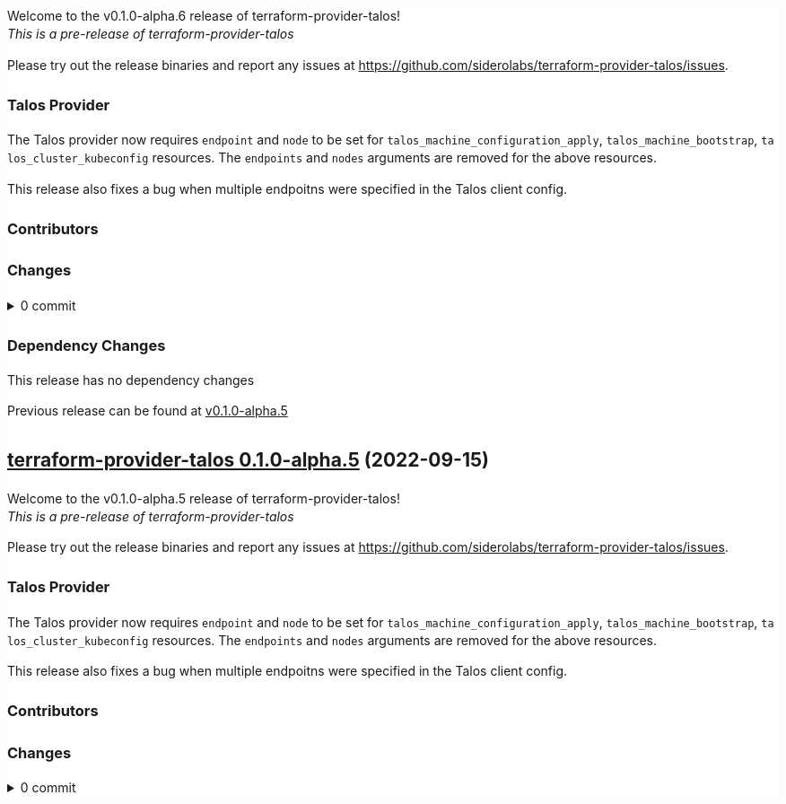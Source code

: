 Welcome to the v0.1.0-alpha.6 release of terraform-provider-talos!  
*This is a pre-release of terraform-provider-talos*



Please try out the release binaries and report any issues at
https://github.com/siderolabs/terraform-provider-talos/issues.

### Talos Provider

The Talos provider now requires `endpoint` and `node` to be set for `talos_machine_configuration_apply`, `talos_machine_bootstrap`, `talos_cluster_kubeconfig` resources.
The `endpoints` and `nodes` arguments are removed for the above resources.

This release also fixes a bug when multiple endpoitns were specified in the Talos client config.



### Contributors


### Changes
<details><summary>0 commit</summary></details>

### Dependency Changes

This release has no dependency changes

Previous release can be found at [v0.1.0-alpha.5](https://github.com/siderolabs/terraform-provider-talos/releases/tag/v0.1.0-alpha.5)

## [terraform-provider-talos 0.1.0-alpha.5](https://github.com/siderolabs/terraform-provider-talos/releases/tag/v0.1.0-alpha.5) (2022-09-15)

Welcome to the v0.1.0-alpha.5 release of terraform-provider-talos!  
*This is a pre-release of terraform-provider-talos*



Please try out the release binaries and report any issues at
https://github.com/siderolabs/terraform-provider-talos/issues.

### Talos Provider

The Talos provider now requires `endpoint` and `node` to be set for `talos_machine_configuration_apply`, `talos_machine_bootstrap`, `talos_cluster_kubeconfig` resources.
The `endpoints` and `nodes` arguments are removed for the above resources.

This release also fixes a bug when multiple endpoitns were specified in the Talos client config.



### Contributors


### Changes
<details><summary>0 commit</summary></details>

